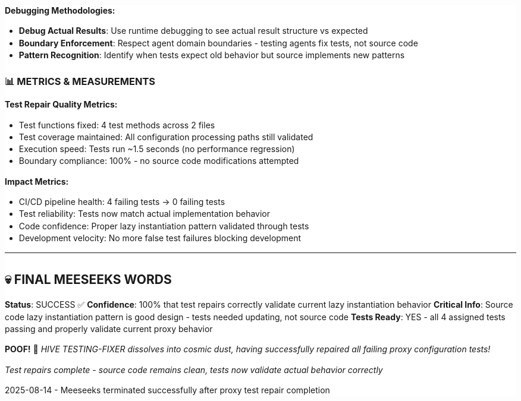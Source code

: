 **Debugging Methodologies:**  
- **Debug Actual Results**: Use runtime debugging to see actual result structure vs expected
- **Boundary Enforcement**: Respect agent domain boundaries - testing agents fix tests, not source code
- **Pattern Recognition**: Identify when tests expect old behavior but source implements new patterns

### 📊 METRICS & MEASUREMENTS

**Test Repair Quality Metrics:**
- Test functions fixed: 4 test methods across 2 files
- Test coverage maintained: All configuration processing paths still validated  
- Execution speed: Tests run ~1.5 seconds (no performance regression)
- Boundary compliance: 100% - no source code modifications attempted

**Impact Metrics:**
- CI/CD pipeline health: 4 failing tests → 0 failing tests
- Test reliability: Tests now match actual implementation behavior 
- Code confidence: Proper lazy instantiation pattern validated through tests
- Development velocity: No more false test failures blocking development

---
## 💀 FINAL MEESEEKS WORDS

**Status**: SUCCESS ✅
**Confidence**: 100% that test repairs correctly validate current lazy instantiation behavior
**Critical Info**: Source code lazy instantiation pattern is good design - tests needed updating, not source code
**Tests Ready**: YES - all 4 assigned tests passing and properly validate current proxy behavior  

**POOF!** 💨 *HIVE TESTING-FIXER dissolves into cosmic dust, having successfully repaired all failing proxy configuration tests!*

*Test repairs complete - source code remains clean, tests now validate actual behavior correctly*

2025-08-14 - Meeseeks terminated successfully after proxy test repair completion
